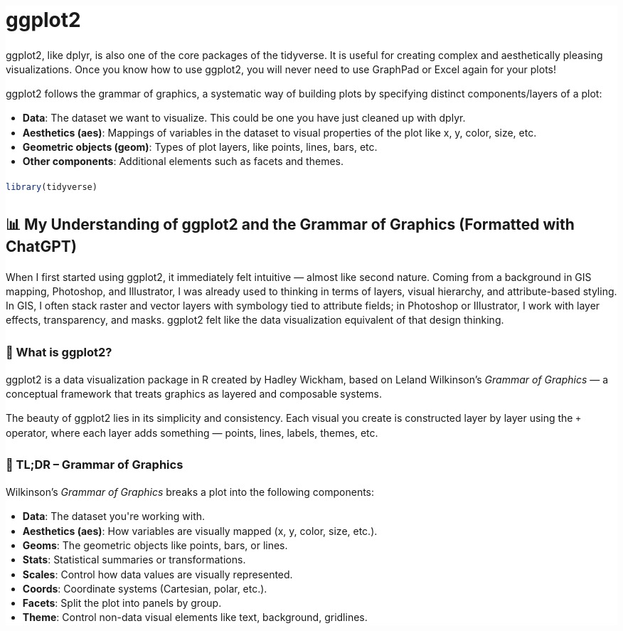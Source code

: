 
# ggplot2

ggplot2, like dplyr, is also one of the core packages of the tidyverse. It is useful for creating complex and aesthetically pleasing visualizations. Once you know how to use ggplot2, you will never need to use GraphPad or Excel again for your plots!

ggplot2 follows the grammar of graphics, a systematic way of building plots by specifying distinct components/layers of a plot:

- **Data**: The dataset we want to visualize. This could be one you have just cleaned up with dplyr.
- **Aesthetics (aes)**: Mappings of variables in the dataset to visual properties of the plot like x, y, color, size, etc.
- **Geometric objects (geom)**: Types of plot layers, like points, lines, bars, etc.
- **Other components**: Additional elements such as facets and themes.

```r
library(tidyverse)
```

## 📊 My Understanding of ggplot2 and the Grammar of Graphics (Formatted with ChatGPT)

When I first started using ggplot2, it immediately felt intuitive — almost like second nature. Coming from a background in GIS mapping, Photoshop, and Illustrator, I was already used to thinking in terms of layers, visual hierarchy, and attribute-based styling. In GIS, I often stack raster and vector layers with symbology tied to attribute fields; in Photoshop or Illustrator, I work with layer effects, transparency, and masks. ggplot2 felt like the data visualization equivalent of that design thinking.

### 🎨 What is ggplot2?

ggplot2 is a data visualization package in R created by Hadley Wickham, based on Leland Wilkinson’s *Grammar of Graphics* — a conceptual framework that treats graphics as layered and composable systems.

The beauty of ggplot2 lies in its simplicity and consistency. Each visual you create is constructed layer by layer using the `+` operator, where each layer adds something — points, lines, labels, themes, etc.

### 📐 TL;DR – Grammar of Graphics

Wilkinson’s *Grammar of Graphics* breaks a plot into the following components:

- **Data**: The dataset you're working with.
- **Aesthetics (aes)**: How variables are visually mapped (x, y, color, size, etc.).
- **Geoms**: The geometric objects like points, bars, or lines.
- **Stats**: Statistical summaries or transformations.
- **Scales**: Control how data values are visually represented.
- **Coords**: Coordinate systems (Cartesian, polar, etc.).
- **Facets**: Split the plot into panels by group.
- **Theme**: Control non-data visual elements like text, background, gridlines.
